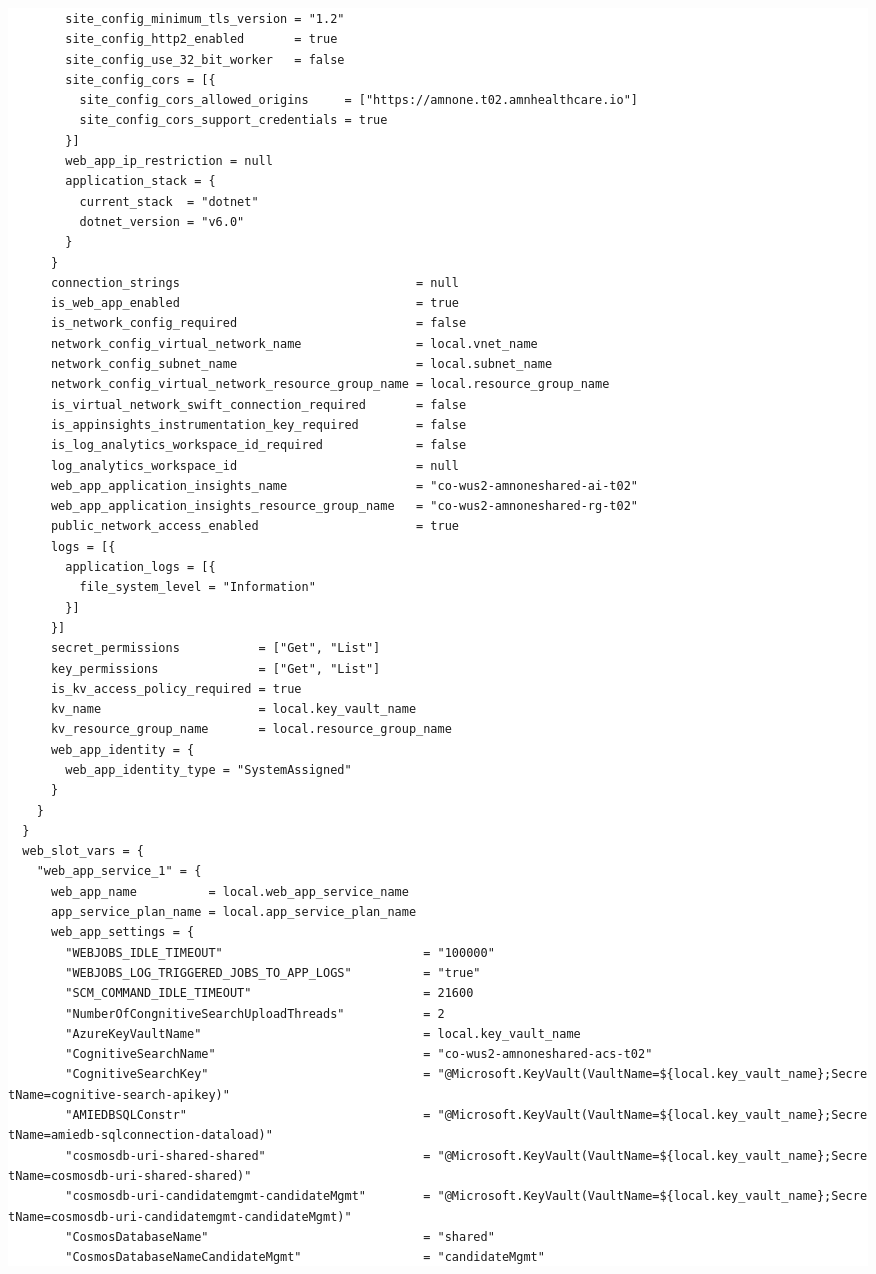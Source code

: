 ```hcl
        site_config_minimum_tls_version = "1.2"
        site_config_http2_enabled       = true
        site_config_use_32_bit_worker   = false
        site_config_cors = [{
          site_config_cors_allowed_origins     = ["https://amnone.t02.amnhealthcare.io"]
          site_config_cors_support_credentials = true
        }]
        web_app_ip_restriction = null
        application_stack = {
          current_stack  = "dotnet"
          dotnet_version = "v6.0"
        }
      }
      connection_strings                                 = null
      is_web_app_enabled                                 = true
      is_network_config_required                         = false
      network_config_virtual_network_name                = local.vnet_name
      network_config_subnet_name                         = local.subnet_name
      network_config_virtual_network_resource_group_name = local.resource_group_name
      is_virtual_network_swift_connection_required       = false
      is_appinsights_instrumentation_key_required        = false
      is_log_analytics_workspace_id_required             = false
      log_analytics_workspace_id                         = null
      web_app_application_insights_name                  = "co-wus2-amnoneshared-ai-t02"
      web_app_application_insights_resource_group_name   = "co-wus2-amnoneshared-rg-t02"
      public_network_access_enabled                      = true
      logs = [{
        application_logs = [{
          file_system_level = "Information"
        }]
      }]
      secret_permissions           = ["Get", "List"]
      key_permissions              = ["Get", "List"]
      is_kv_access_policy_required = true
      kv_name                      = local.key_vault_name
      kv_resource_group_name       = local.resource_group_name
      web_app_identity = {
        web_app_identity_type = "SystemAssigned"
      }
    }
  }
  web_slot_vars = {
    "web_app_service_1" = {
      web_app_name          = local.web_app_service_name
      app_service_plan_name = local.app_service_plan_name
      web_app_settings = {
        "WEBJOBS_IDLE_TIMEOUT"                            = "100000"
        "WEBJOBS_LOG_TRIGGERED_JOBS_TO_APP_LOGS"          = "true"
        "SCM_COMMAND_IDLE_TIMEOUT"                        = 21600
        "NumberOfCongnitiveSearchUploadThreads"           = 2
        "AzureKeyVaultName"                               = local.key_vault_name
        "CognitiveSearchName"                             = "co-wus2-amnoneshared-acs-t02"
        "CognitiveSearchKey"                              = "@Microsoft.KeyVault(VaultName=${local.key_vault_name};SecretName=cognitive-search-apikey)"
        "AMIEDBSQLConstr"                                 = "@Microsoft.KeyVault(VaultName=${local.key_vault_name};SecretName=amiedb-sqlconnection-dataload)"
        "cosmosdb-uri-shared-shared"                      = "@Microsoft.KeyVault(VaultName=${local.key_vault_name};SecretName=cosmosdb-uri-shared-shared)"
        "cosmosdb-uri-candidatemgmt-candidateMgmt"        = "@Microsoft.KeyVault(VaultName=${local.key_vault_name};SecretName=cosmosdb-uri-candidatemgmt-candidateMgmt)"
        "CosmosDatabaseName"                              = "shared"
        "CosmosDatabaseNameCandidateMgmt"                 = "candidateMgmt"
```